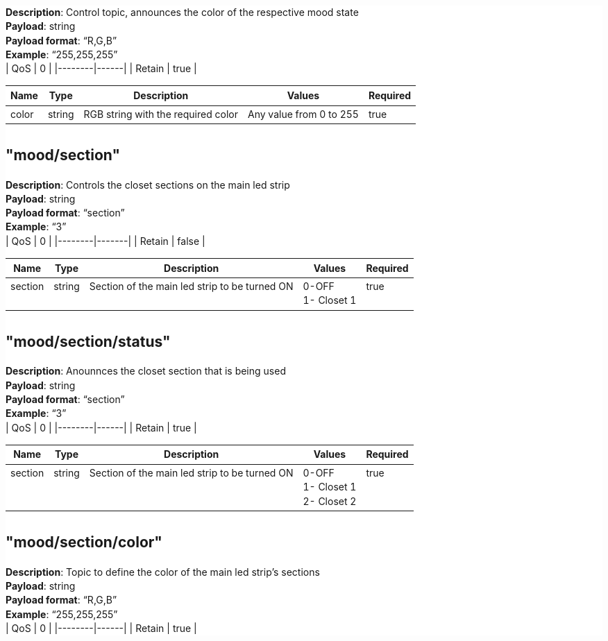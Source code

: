 **Description**: Control topic, announces the color of the respective mood state<br>
**Payload**: string<br>
**Payload format**: “R,G,B”<br>
**Example**: “255,255,255”<br>
| QoS    | 0    |
|--------|------|
| Retain | true |

| Name   | Type   | Description                       | Values                         | Required |
|--------|--------|-----------------------------------|--------------------------------|----------|
| color  | string | RGB string with the required color| Any value from 0 to 255 | true     |

## "mood/section"

**Description**: Controls the closet sections on the main led strip<br>
**Payload**: string<br>
**Payload format**: “section”<br>
**Example**: “3”<br>
| QoS    | 0     |
|--------|-------|
| Retain | false |

| Name   | Type   | Description                       | Values                         | Required |
|--------|--------|-----------------------------------|--------------------------------|----------|
| section  | string | Section of the main led strip to be turned ON| 0-OFF<br>1- Closet 1<br> | true     |

## "mood/section/status"

**Description**: Anounnces the closet section that is being used<br>
**Payload**: string<br>
**Payload format**: “section”<br>
**Example**: “3”<br>
| QoS    | 0    |
|--------|------|
| Retain | true |

| Name   | Type   | Description                       | Values                         | Required |
|--------|--------|-----------------------------------|--------------------------------|----------|
| section  | string | Section of the main led strip to be turned ON| 0-OFF<br>1- Closet 1<br>2- Closet 2 | true     |

## "mood/section/color"

**Description**: Topic to define the color of the main led strip’s sections<br>
**Payload**: string<br>
**Payload format**: “R,G,B”<br>
**Example**: “255,255,255”<br>
| QoS    | 0    |
|--------|------|
| Retain | true |
